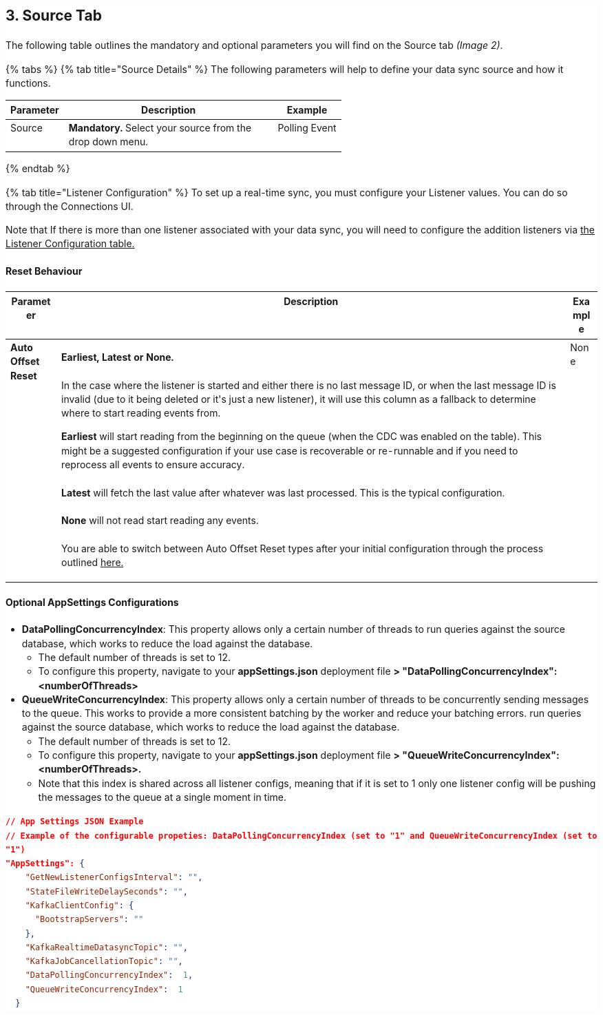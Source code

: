 ## 3. Source Tab

The following table outlines the mandatory and optional parameters you will find on the Source tab _(Image 2)._

{% tabs %}
{% tab title="Source Details" %}
The following parameters will help to define your data sync source and how it functions.

<table><thead><tr><th>Parameter</th><th width="289.66666666666663">Description</th><th>Example</th></tr></thead><tbody><tr><td>Source</td><td><strong>Mandatory.</strong> Select your source from the drop down menu.</td><td>Polling Event</td></tr></tbody></table>
{% endtab %}

{% tab title="Listener Configuration" %}
To set up a real-time sync, you must configure your Listener values. You can do so through the Connections UI.

Note that If there is more than one listener associated with your data sync, you will need to configure the addition listeners via [the Listener Configuration table.](../../supported-real-time-sync-stream-sources/the-listener-configuration-table.md)

#### Reset Behaviour

| Parameter             | Description                                                                                                                                                                                                                                                                                                                                                                                                                                                                                                                                                                                                                                                                                                                                                                                                                                                                                                                                                                                                        | Example |
| --------------------- | ------------------------------------------------------------------------------------------------------------------------------------------------------------------------------------------------------------------------------------------------------------------------------------------------------------------------------------------------------------------------------------------------------------------------------------------------------------------------------------------------------------------------------------------------------------------------------------------------------------------------------------------------------------------------------------------------------------------------------------------------------------------------------------------------------------------------------------------------------------------------------------------------------------------------------------------------------------------------------------------------------------------ | ------- |
| **Auto Offset Reset** | <p><strong>Earliest, Latest or None.</strong> <br><br>In the case where the listener is started and either there is no last message ID, or when the last message ID is invalid (due to it being deleted or it's just a new listener), it will use this column as a fallback to determine where to start reading events from.<br></p><p><strong>Earliest</strong> will start reading from the beginning on the queue (when the CDC was enabled on the table). This might be a suggested configuration if your use case is recoverable or re-runnable and if you need to reprocess all events to ensure accuracy.<br><br><strong>Latest</strong> will fetch the last value after whatever was last processed. This is the typical configuration.<br><br><strong>None</strong> will not read start reading any events.<br><br>You are able to switch between Auto Offset Reset types after your initial configuration through the process outlined <a href="../../error-logging-and-troubleshooting.md">here.</a></p> | None    |

#### Optional AppSettings Configurations

* **DataPollingConcurrencyIndex**: This property allows only a certain number of threads to run queries against the source database, which works to reduce the load against the database.&#x20;
  * The default number of threads is set to 12.&#x20;
  * To configure this property, navigate to your **appSettings.json** deployment file **>  "DataPollingConcurrencyIndex": \<numberOfThreads>**
* **QueueWriteConcurrencyIndex**: This property allows only a certain number of threads to be concurrently sending messages to the queue. This works to provide a more consistent batching by the worker and reduce your batching errors. run queries against the source database, which works to reduce the load against the database.&#x20;
  * The default number of threads is set to 12.&#x20;
  * To configure this property, navigate to your **appSettings.json** deployment file **>  "QueueWriteConcurrencyIndex": \<numberOfThreads>.**&#x20;
  * Note that this index is shared across all listener configs, meaning that if it is set to 1 only one listener config will be pushing the messages to the queue at a single moment in time.

```json
// App Settings JSON Example
// Example of the configurable propeties: DataPollingConcurrencyIndex (set to "1" and QueueWriteConcurrencyIndex (set to "1")
"AppSettings": {
    "GetNewListenerConfigsInterval": "",
    "StateFileWriteDelaySeconds": "",
    "KafkaClientConfig": {
      "BootstrapServers": ""
    },
    "KafkaRealtimeDatasyncTopic": "",
    "KafkaJobCancellationTopic": "",
    "DataPollingConcurrencyIndex":  1,
    "QueueWriteConcurrencyIndex":  1
  }
```
